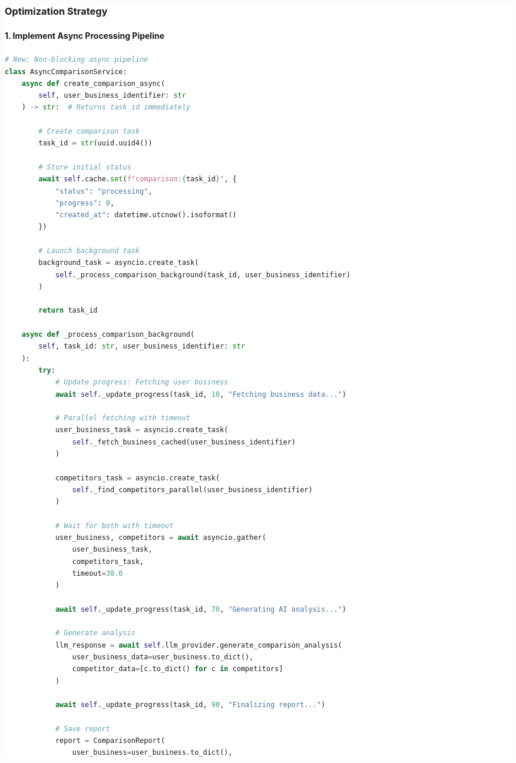 ### Optimization Strategy

#### 1. Implement Async Processing Pipeline
```python
# New: Non-blocking async pipeline
class AsyncComparisonService:
    async def create_comparison_async(
        self, user_business_identifier: str
    ) -> str:  # Returns task_id immediately

        # Create comparison task
        task_id = str(uuid.uuid4())

        # Store initial status
        await self.cache.set(f"comparison:{task_id}", {
            "status": "processing",
            "progress": 0,
            "created_at": datetime.utcnow().isoformat()
        })

        # Launch background task
        background_task = asyncio.create_task(
            self._process_comparison_background(task_id, user_business_identifier)
        )

        return task_id

    async def _process_comparison_background(
        self, task_id: str, user_business_identifier: str
    ):
        try:
            # Update progress: Fetching user business
            await self._update_progress(task_id, 10, "Fetching business data...")

            # Parallel fetching with timeout
            user_business_task = asyncio.create_task(
                self._fetch_business_cached(user_business_identifier)
            )

            competitors_task = asyncio.create_task(
                self._find_competitors_parallel(user_business_identifier)
            )

            # Wait for both with timeout
            user_business, competitors = await asyncio.gather(
                user_business_task,
                competitors_task,
                timeout=30.0
            )

            await self._update_progress(task_id, 70, "Generating AI analysis...")

            # Generate analysis
            llm_response = await self.llm_provider.generate_comparison_analysis(
                user_business_data=user_business.to_dict(),
                competitor_data=[c.to_dict() for c in competitors]
            )

            await self._update_progress(task_id, 90, "Finalizing report...")

            # Save report
            report = ComparisonReport(
                user_business=user_business.to_dict(),
```
